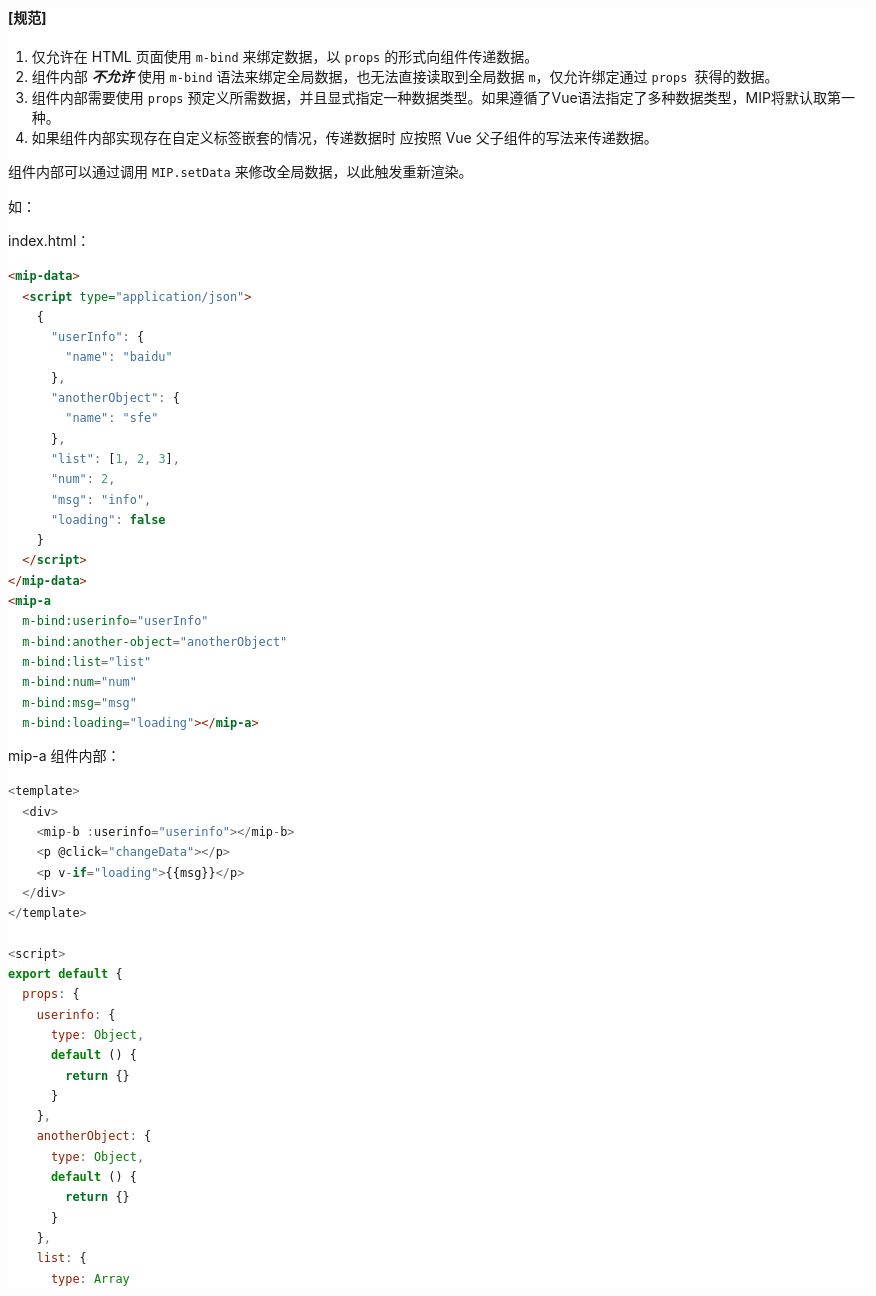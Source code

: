 #### [规范]

1. 仅允许在 HTML 页面使用 `m-bind` 来绑定数据，以 `props` 的形式向组件传递数据。
2. 组件内部 ***不允许*** 使用 `m-bind` 语法来绑定全局数据，也无法直接读取到全局数据 `m`，仅允许绑定通过 `props `获得的数据。
3. 组件内部需要使用 `props` 预定义所需数据，并且显式指定一种数据类型。如果遵循了Vue语法指定了多种数据类型，MIP将默认取第一种。
4. 如果组件内部实现存在自定义标签嵌套的情况，传递数据时 应按照 Vue 父子组件的写法来传递数据。

组件内部可以通过调用 `MIP.setData` 来修改全局数据，以此触发重新渲染。

如：

index.html：

```html
<mip-data>
  <script type="application/json">
    {
      "userInfo": {
        "name": "baidu"
      },
      "anotherObject": {
        "name": "sfe"
      },
      "list": [1, 2, 3],
      "num": 2,
      "msg": "info",
      "loading": false
    }
  </script>
</mip-data>
<mip-a
  m-bind:userinfo="userInfo"
  m-bind:another-object="anotherObject"
  m-bind:list="list"
  m-bind:num="num"
  m-bind:msg="msg"
  m-bind:loading="loading"></mip-a>
```

mip-a 组件内部：

```javascript
<template>
  <div>
    <mip-b :userinfo="userinfo"></mip-b>
    <p @click="changeData"></p>
    <p v-if="loading">{{msg}}</p>
  </div>
</template>

<script>
export default {
  props: {
    userinfo: {
      type: Object,
      default () {
        return {}
      }
    },
    anotherObject: {
      type: Object,
      default () {
        return {}
      }
    },
    list: {
      type: Array
```